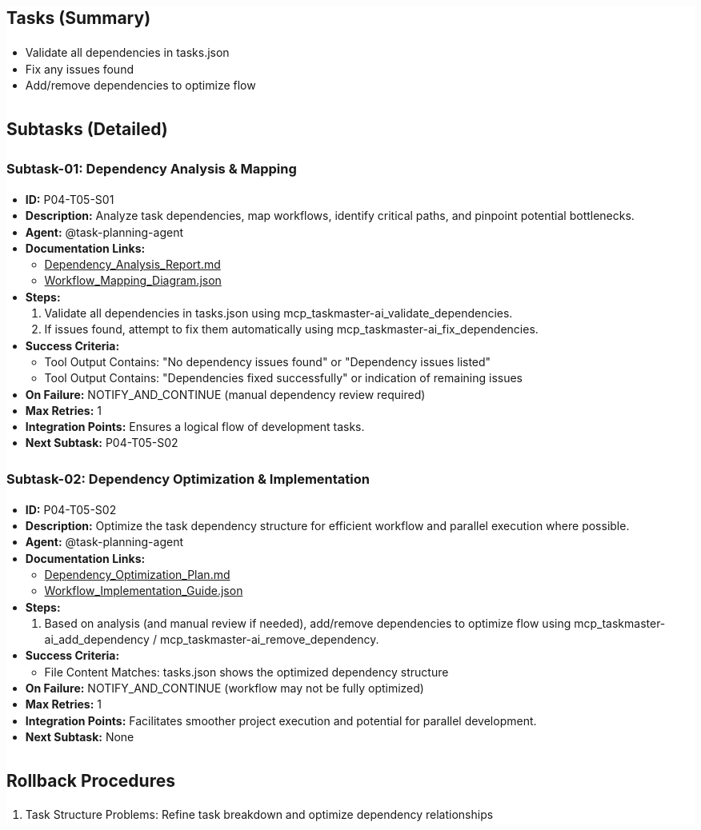 ## Tasks (Summary)
- Validate all dependencies in tasks.json
- Fix any issues found
- Add/remove dependencies to optimize flow

## Subtasks (Detailed)
### Subtask-01: Dependency Analysis & Mapping
- **ID:** P04-T05-S01
- **Description:** Analyze task dependencies, map workflows, identify critical paths, and pinpoint potential bottlenecks.
- **Agent:** @task-planning-agent
- **Documentation Links:**
  - [Dependency_Analysis_Report.md](mdc:01_Machine/04_Documentation/vision/Phase_4_Development_QA/Dependency_Analysis_Report.md)
  - [Workflow_Mapping_Diagram.json](mdc:01_Machine/04_Documentation/vision/Phase_4_Development_QA/Workflow_Mapping_Diagram.json)
- **Steps:**
    1. Validate all dependencies in tasks.json using mcp_taskmaster-ai_validate_dependencies.
    2. If issues found, attempt to fix them automatically using mcp_taskmaster-ai_fix_dependencies.
- **Success Criteria:**
    - Tool Output Contains: "No dependency issues found" or "Dependency issues listed"
    - Tool Output Contains: "Dependencies fixed successfully" or indication of remaining issues
- **On Failure:** NOTIFY_AND_CONTINUE (manual dependency review required)
- **Max Retries:** 1
- **Integration Points:** Ensures a logical flow of development tasks.
- **Next Subtask:** P04-T05-S02

### Subtask-02: Dependency Optimization & Implementation
- **ID:** P04-T05-S02
- **Description:** Optimize the task dependency structure for efficient workflow and parallel execution where possible.
- **Agent:** @task-planning-agent
- **Documentation Links:**
  - [Dependency_Optimization_Plan.md](mdc:01_Machine/04_Documentation/vision/Phase_4_Development_QA/Dependency_Optimization_Plan.md)
  - [Workflow_Implementation_Guide.json](mdc:01_Machine/04_Documentation/vision/Phase_4_Development_QA/Workflow_Implementation_Guide.json)
- **Steps:**
    1. Based on analysis (and manual review if needed), add/remove dependencies to optimize flow using mcp_taskmaster-ai_add_dependency / mcp_taskmaster-ai_remove_dependency.
- **Success Criteria:**
    - File Content Matches: tasks.json shows the optimized dependency structure
- **On Failure:** NOTIFY_AND_CONTINUE (workflow may not be fully optimized)
- **Max Retries:** 1
- **Integration Points:** Facilitates smoother project execution and potential for parallel development.
- **Next Subtask:** None

## Rollback Procedures
1. Task Structure Problems: Refine task breakdown and optimize dependency relationships
